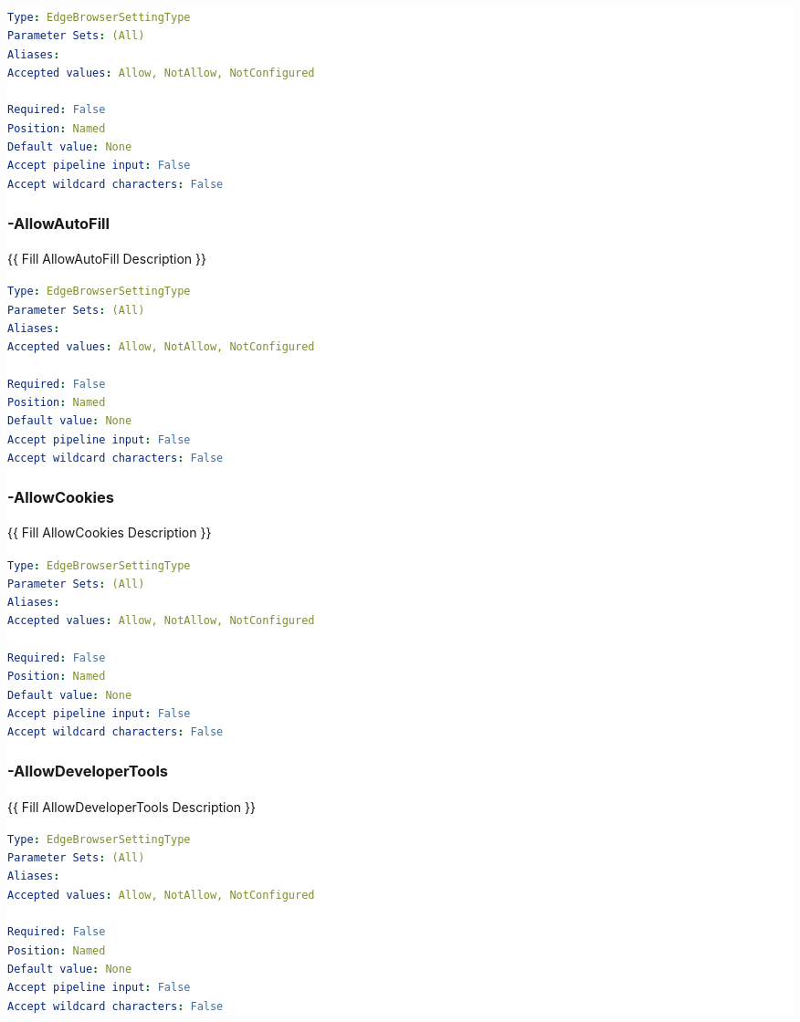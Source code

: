 ```yaml
Type: EdgeBrowserSettingType
Parameter Sets: (All)
Aliases:
Accepted values: Allow, NotAllow, NotConfigured

Required: False
Position: Named
Default value: None
Accept pipeline input: False
Accept wildcard characters: False
```

### -AllowAutoFill
{{ Fill AllowAutoFill Description }}

```yaml
Type: EdgeBrowserSettingType
Parameter Sets: (All)
Aliases:
Accepted values: Allow, NotAllow, NotConfigured

Required: False
Position: Named
Default value: None
Accept pipeline input: False
Accept wildcard characters: False
```

### -AllowCookies
{{ Fill AllowCookies Description }}

```yaml
Type: EdgeBrowserSettingType
Parameter Sets: (All)
Aliases:
Accepted values: Allow, NotAllow, NotConfigured

Required: False
Position: Named
Default value: None
Accept pipeline input: False
Accept wildcard characters: False
```

### -AllowDeveloperTools
{{ Fill AllowDeveloperTools Description }}

```yaml
Type: EdgeBrowserSettingType
Parameter Sets: (All)
Aliases:
Accepted values: Allow, NotAllow, NotConfigured

Required: False
Position: Named
Default value: None
Accept pipeline input: False
Accept wildcard characters: False
```
